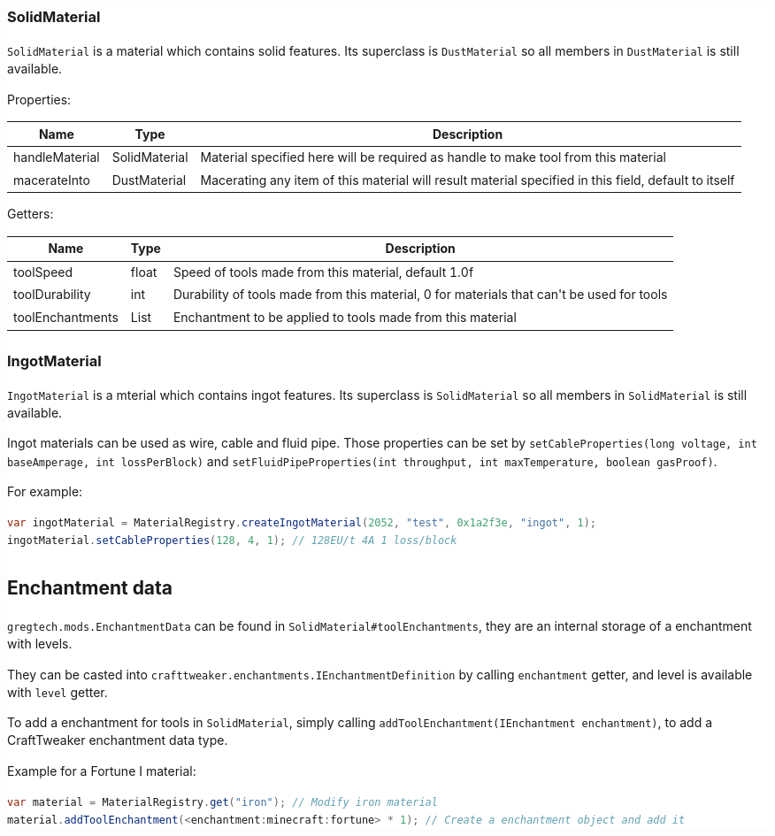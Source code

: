 ### SolidMaterial

`SolidMaterial` is a material which contains solid features. Its superclass is `DustMaterial` so all members in `DustMaterial` is still available.

Properties:

| Name           | Type          | Description                                                                                          |
| -------------- | ------------- | ---------------------------------------------------------------------------------------------------- |
| handleMaterial | SolidMaterial | Material specified here will be required as handle to make tool from this material                   |
| macerateInto   | DustMaterial  | Macerating any item of this material will result material specified in this field, default to itself |

Getters:

| Name             | Type                  | Description                                                                               |
| ---------------- | --------------------- | ----------------------------------------------------------------------------------------- |
| toolSpeed        | float                 | Speed of tools made from this material, default 1.0f                                      |
| toolDurability   | int                   | Durability of tools made from this material, 0 for materials that can't be used for tools |
| toolEnchantments | List<EnchantmentData> | Enchantment to be applied to tools made from this material                                |

### IngotMaterial

`IngotMaterial` is a mterial which contains ingot features. Its superclass is `SolidMaterial` so all members in `SolidMaterial` is still available.

Ingot materials can be used as wire, cable and fluid pipe. Those properties can be set by `setCableProperties(long voltage, int baseAmperage, int lossPerBlock)` and `setFluidPipeProperties(int throughput, int maxTemperature, boolean gasProof)`.

For example:

```java
var ingotMaterial = MaterialRegistry.createIngotMaterial(2052, "test", 0x1a2f3e, "ingot", 1);
ingotMaterial.setCableProperties(128, 4, 1); // 128EU/t 4A 1 loss/block
```

## Enchantment data

`gregtech.mods.EnchantmentData` can be found in `SolidMaterial#toolEnchantments`, they are an internal storage of a enchantment with levels.

They can be casted into `crafttweaker.enchantments.IEnchantmentDefinition` by calling `enchantment` getter, and level is available with `level` getter.

To add a enchantment for tools in `SolidMaterial`, simply calling `addToolEnchantment(IEnchantment enchantment)`, to add a CraftTweaker enchantment data type.

Example for a Fortune I material:

```java
var material = MaterialRegistry.get("iron"); // Modify iron material
material.addToolEnchantment(<enchantment:minecraft:fortune> * 1); // Create a enchantment object and add it
```
